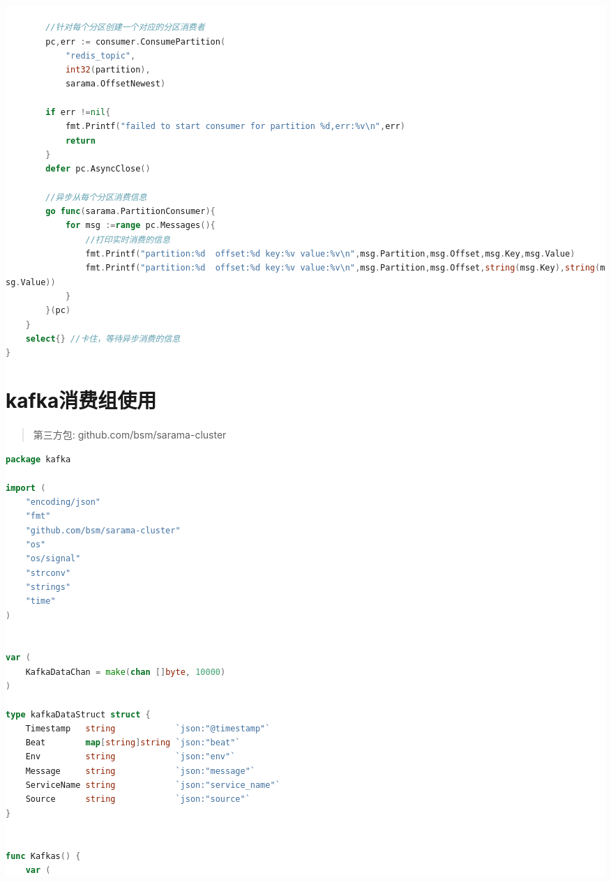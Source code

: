 ```GO
	
		//针对每个分区创建一个对应的分区消费者
		pc,err := consumer.ConsumePartition(
			"redis_topic",
			int32(partition),
			sarama.OffsetNewest)
		
		if err !=nil{
			fmt.Printf("failed to start consumer for partition %d,err:%v\n",err)
			return
		}
		defer pc.AsyncClose()

		//异步从每个分区消费信息
		go func(sarama.PartitionConsumer){
			for msg :=range pc.Messages(){
				//打印实时消费的信息
				fmt.Printf("partition:%d  offset:%d key:%v value:%v\n",msg.Partition,msg.Offset,msg.Key,msg.Value)
				fmt.Printf("partition:%d  offset:%d key:%v value:%v\n",msg.Partition,msg.Offset,string(msg.Key),string(msg.Value))
			}
		}(pc)
	}
	select{} //卡住，等待异步消费的信息
}
```

# kafka消费组使用

> 第三方包: github.com/bsm/sarama-cluster

```go
package kafka

import (
	"encoding/json"
	"fmt"
	"github.com/bsm/sarama-cluster"
	"os"
	"os/signal"
	"strconv"
	"strings"
	"time"
)


var (
	KafkaDataChan = make(chan []byte, 10000)
)

type kafkaDataStruct struct {
	Timestamp   string            `json:"@timestamp"`
	Beat        map[string]string `json:"beat"`
	Env         string            `json:"env"`
	Message     string            `json:"message"`
	ServiceName string            `json:"service_name"`
	Source      string            `json:"source"`
}


func Kafkas() {
	var (
```